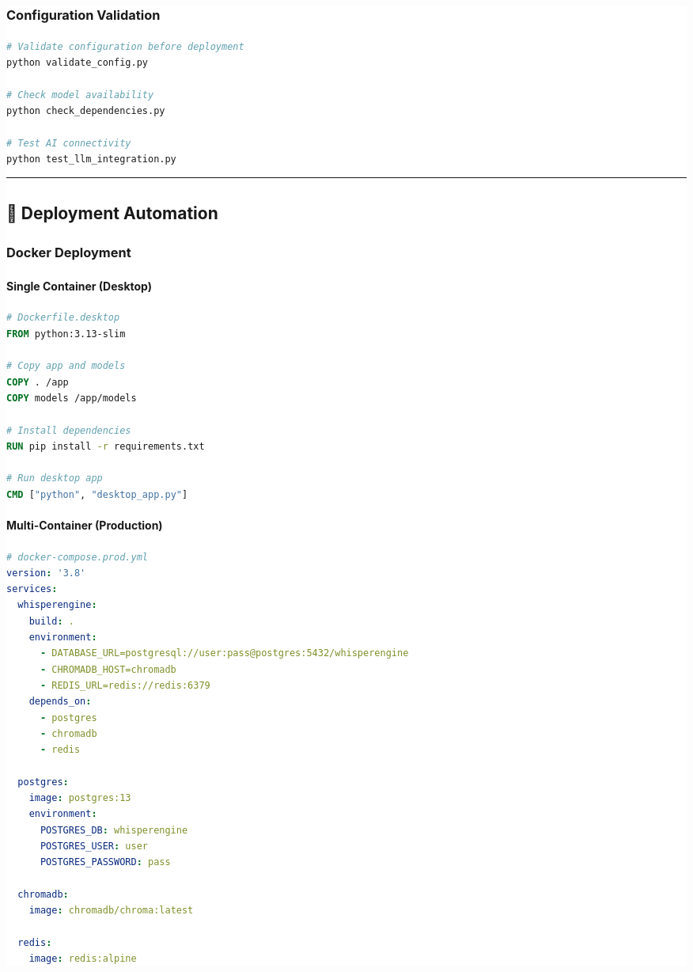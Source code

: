 ### **Configuration Validation**

```bash
# Validate configuration before deployment
python validate_config.py

# Check model availability
python check_dependencies.py

# Test AI connectivity
python test_llm_integration.py
```

---

## 🚀 **Deployment Automation**

### **Docker Deployment**

#### **Single Container (Desktop)**
```dockerfile
# Dockerfile.desktop
FROM python:3.13-slim

# Copy app and models
COPY . /app
COPY models /app/models

# Install dependencies
RUN pip install -r requirements.txt

# Run desktop app
CMD ["python", "desktop_app.py"]
```

#### **Multi-Container (Production)**
```yaml
# docker-compose.prod.yml
version: '3.8'
services:
  whisperengine:
    build: .
    environment:
      - DATABASE_URL=postgresql://user:pass@postgres:5432/whisperengine
      - CHROMADB_HOST=chromadb
      - REDIS_URL=redis://redis:6379
    depends_on:
      - postgres
      - chromadb
      - redis

  postgres:
    image: postgres:13
    environment:
      POSTGRES_DB: whisperengine
      POSTGRES_USER: user
      POSTGRES_PASSWORD: pass

  chromadb:
    image: chromadb/chroma:latest
    
  redis:
    image: redis:alpine
```
